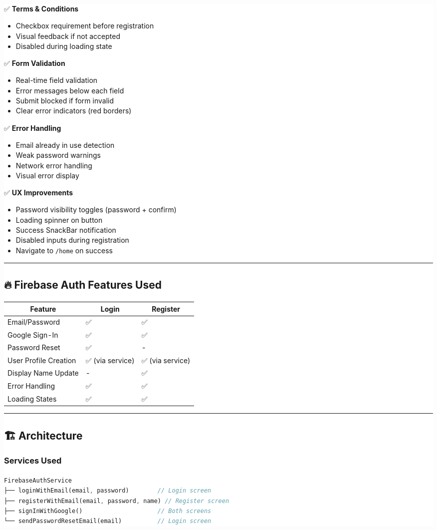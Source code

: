 ✅ **Terms & Conditions**
- Checkbox requirement before registration
- Visual feedback if not accepted
- Disabled during loading state

✅ **Form Validation**
- Real-time field validation
- Error messages below each field
- Submit blocked if form invalid
- Clear error indicators (red borders)

✅ **Error Handling**
- Email already in use detection
- Weak password warnings
- Network error handling
- Visual error display

✅ **UX Improvements**
- Password visibility toggles (password + confirm)
- Loading spinner on button
- Success SnackBar notification
- Disabled inputs during registration
- Navigate to `/home` on success

---

## 🔥 Firebase Auth Features Used

| Feature | Login | Register |
|---------|-------|----------|
| Email/Password | ✅ | ✅ |
| Google Sign-In | ✅ | ✅ |
| Password Reset | ✅ | - |
| User Profile Creation | ✅ (via service) | ✅ (via service) |
| Display Name Update | - | ✅ |
| Error Handling | ✅ | ✅ |
| Loading States | ✅ | ✅ |

---

## 🏗️ Architecture

### Services Used
```dart
FirebaseAuthService
├── loginWithEmail(email, password)        // Login screen
├── registerWithEmail(email, password, name) // Register screen
├── signInWithGoogle()                     // Both screens
└── sendPasswordResetEmail(email)          // Login screen
```
